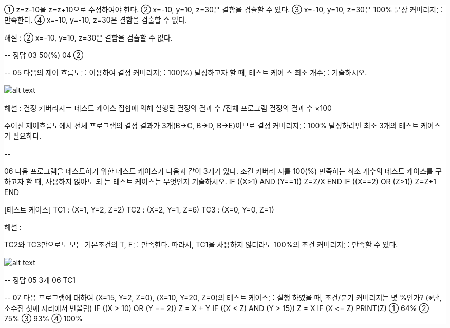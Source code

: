 ① z=z-10을 z=z+10으로 수정하여야 한다.
② x=-10, y=10, z=30은 결함을 검출할 수 있다.
③ x=-10, y=10, z=30은 100% 문장 커버리지를 만족한다.
④ x=-10, y=-10, z=30은 결함을 검출할 수 없다.

해설 : 
② x=-10, y=10, z=30은 결함을 검출할 수 없다.

--
정답 03 50(%) 04 ②

--
05 다음의 제어 흐름도를 이용하여 결정 커버리지를 100(%) 달성하고자 할 때, 테스트 케이
스 최소 개수를 기술하시오.


![alt text](c9.ex05.png)

해설 :
결정 커버리지＝
테스트 케이스 집합에 의해 실행된 결정의 결과 수
/전체 프로그램 결정의 결과 수
×100

주어진 제어흐름도에서 전체 프로그램의 결정 결과가 3개(B→C, B→D, B→E)이므로 결정 커버리지를
100% 달성하려면 최소 3개의 테스트 케이스가 필요하다.

--

06 다음 프로그램을 테스트하기 위한 테스트 케이스가 다음과 같이 3개가 있다. 조건 커버리
지를 100(%) 만족하는 최소 개수의 테스트 케이스를 구하고자 할 때, 사용하지 않아도 되
는 테스트 케이스는 무엇인지 기술하시오.
IF ((X>1) AND (Y==1))
Z=Z/X
END
IF ((X==2) OR (Z>1))
Z=Z+1
END

[테스트 케이스]
TC1 : (X=1, Y=2, Z=2)
TC2 : (X=2, Y=1, Z=6)
TC3 : (X=0, Y=0, Z=1)

해설 :

TC2와 TC3만으로도 모든 기본조건의 T, F를 만족한다.
따라서, TC1을 사용하지 않더라도 100%의 조건 커버리지를 만족할 수 있다.

![alt text](c9.ex06.png)

--
정답 05 3개 06 TC1

--
07 다음 프로그램에 대하여 (X=15, Y=2, Z=0), (X=10, Y=20, Z=0)의 테스트 케이스를 실행
하였을 때, 조건/분기 커버리지는 몇 %인가? (※단, 소수점 첫째 자리에서 반올림)
IF ((X > 10) OR (Y == 2))
Z = X + Y
IF ((X < Z) AND (Y > 15))
Z = X
IF (X <= Z)
PRINT(Z)
① 64% ② 75%
③ 93% ④ 100%
